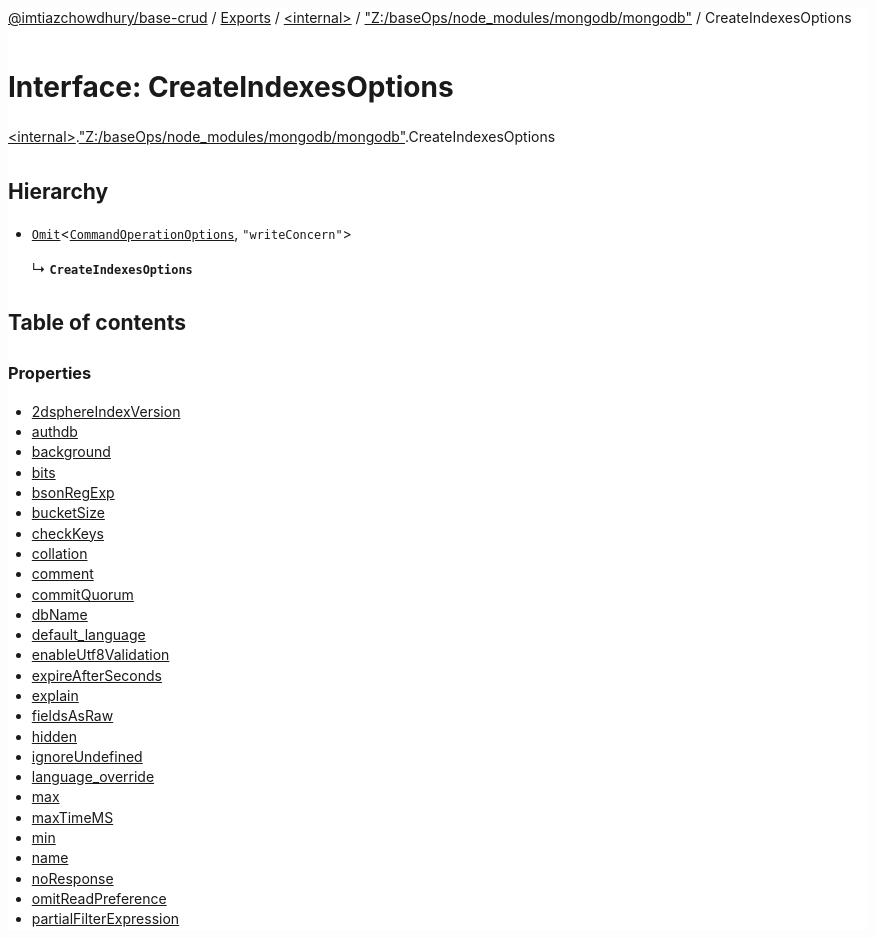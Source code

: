 [@imtiazchowdhury/base-crud](../README.md) / [Exports](../modules.md) / [\<internal\>](../modules/internal_.md) / ["Z:/baseOps/node\_modules/mongodb/mongodb"](../modules/internal_._Z__baseOps_node_modules_mongodb_mongodb_.md) / CreateIndexesOptions

# Interface: CreateIndexesOptions

[\<internal\>](../modules/internal_.md).["Z:/baseOps/node\_modules/mongodb/mongodb"](../modules/internal_._Z__baseOps_node_modules_mongodb_mongodb_.md).CreateIndexesOptions

## Hierarchy

- [`Omit`](../modules/internal_.md#omit)\<[`CommandOperationOptions`](internal_._Z__baseOps_node_modules_mongodb_mongodb_.CommandOperationOptions.md), ``"writeConcern"``\>

  ↳ **`CreateIndexesOptions`**

## Table of contents

### Properties

- [2dsphereIndexVersion](internal_._Z__baseOps_node_modules_mongodb_mongodb_.CreateIndexesOptions.md#2dsphereindexversion)
- [authdb](internal_._Z__baseOps_node_modules_mongodb_mongodb_.CreateIndexesOptions.md#authdb)
- [background](internal_._Z__baseOps_node_modules_mongodb_mongodb_.CreateIndexesOptions.md#background)
- [bits](internal_._Z__baseOps_node_modules_mongodb_mongodb_.CreateIndexesOptions.md#bits)
- [bsonRegExp](internal_._Z__baseOps_node_modules_mongodb_mongodb_.CreateIndexesOptions.md#bsonregexp)
- [bucketSize](internal_._Z__baseOps_node_modules_mongodb_mongodb_.CreateIndexesOptions.md#bucketsize)
- [checkKeys](internal_._Z__baseOps_node_modules_mongodb_mongodb_.CreateIndexesOptions.md#checkkeys)
- [collation](internal_._Z__baseOps_node_modules_mongodb_mongodb_.CreateIndexesOptions.md#collation)
- [comment](internal_._Z__baseOps_node_modules_mongodb_mongodb_.CreateIndexesOptions.md#comment)
- [commitQuorum](internal_._Z__baseOps_node_modules_mongodb_mongodb_.CreateIndexesOptions.md#commitquorum)
- [dbName](internal_._Z__baseOps_node_modules_mongodb_mongodb_.CreateIndexesOptions.md#dbname)
- [default\_language](internal_._Z__baseOps_node_modules_mongodb_mongodb_.CreateIndexesOptions.md#default_language)
- [enableUtf8Validation](internal_._Z__baseOps_node_modules_mongodb_mongodb_.CreateIndexesOptions.md#enableutf8validation)
- [expireAfterSeconds](internal_._Z__baseOps_node_modules_mongodb_mongodb_.CreateIndexesOptions.md#expireafterseconds)
- [explain](internal_._Z__baseOps_node_modules_mongodb_mongodb_.CreateIndexesOptions.md#explain)
- [fieldsAsRaw](internal_._Z__baseOps_node_modules_mongodb_mongodb_.CreateIndexesOptions.md#fieldsasraw)
- [hidden](internal_._Z__baseOps_node_modules_mongodb_mongodb_.CreateIndexesOptions.md#hidden)
- [ignoreUndefined](internal_._Z__baseOps_node_modules_mongodb_mongodb_.CreateIndexesOptions.md#ignoreundefined)
- [language\_override](internal_._Z__baseOps_node_modules_mongodb_mongodb_.CreateIndexesOptions.md#language_override)
- [max](internal_._Z__baseOps_node_modules_mongodb_mongodb_.CreateIndexesOptions.md#max)
- [maxTimeMS](internal_._Z__baseOps_node_modules_mongodb_mongodb_.CreateIndexesOptions.md#maxtimems)
- [min](internal_._Z__baseOps_node_modules_mongodb_mongodb_.CreateIndexesOptions.md#min)
- [name](internal_._Z__baseOps_node_modules_mongodb_mongodb_.CreateIndexesOptions.md#name)
- [noResponse](internal_._Z__baseOps_node_modules_mongodb_mongodb_.CreateIndexesOptions.md#noresponse)
- [omitReadPreference](internal_._Z__baseOps_node_modules_mongodb_mongodb_.CreateIndexesOptions.md#omitreadpreference)
- [partialFilterExpression](internal_._Z__baseOps_node_modules_mongodb_mongodb_.CreateIndexesOptions.md#partialfilterexpression)